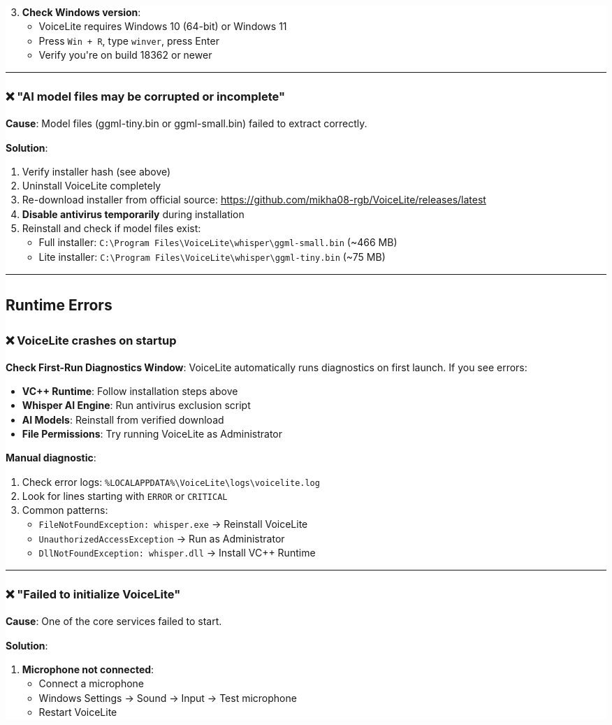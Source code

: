 3. **Check Windows version**:
   - VoiceLite requires Windows 10 (64-bit) or Windows 11
   - Press `Win + R`, type `winver`, press Enter
   - Verify you're on build 18362 or newer

---

### ❌ "AI model files may be corrupted or incomplete"

**Cause**: Model files (ggml-tiny.bin or ggml-small.bin) failed to extract correctly.

**Solution**:
1. Verify installer hash (see above)
2. Uninstall VoiceLite completely
3. Re-download installer from official source: https://github.com/mikha08-rgb/VoiceLite/releases/latest
4. **Disable antivirus temporarily** during installation
5. Reinstall and check if model files exist:
   - Full installer: `C:\Program Files\VoiceLite\whisper\ggml-small.bin` (~466 MB)
   - Lite installer: `C:\Program Files\VoiceLite\whisper\ggml-tiny.bin` (~75 MB)

---

## Runtime Errors

### ❌ VoiceLite crashes on startup

**Check First-Run Diagnostics Window**:
VoiceLite automatically runs diagnostics on first launch. If you see errors:
- **VC++ Runtime**: Follow installation steps above
- **Whisper AI Engine**: Run antivirus exclusion script
- **AI Models**: Reinstall from verified download
- **File Permissions**: Try running VoiceLite as Administrator

**Manual diagnostic**:
1. Check error logs: `%LOCALAPPDATA%\VoiceLite\logs\voicelite.log`
2. Look for lines starting with `ERROR` or `CRITICAL`
3. Common patterns:
   - `FileNotFoundException: whisper.exe` → Reinstall VoiceLite
   - `UnauthorizedAccessException` → Run as Administrator
   - `DllNotFoundException: whisper.dll` → Install VC++ Runtime

---

### ❌ "Failed to initialize VoiceLite"

**Cause**: One of the core services failed to start.

**Solution**:
1. **Microphone not connected**:
   - Connect a microphone
   - Windows Settings → Sound → Input → Test microphone
   - Restart VoiceLite
